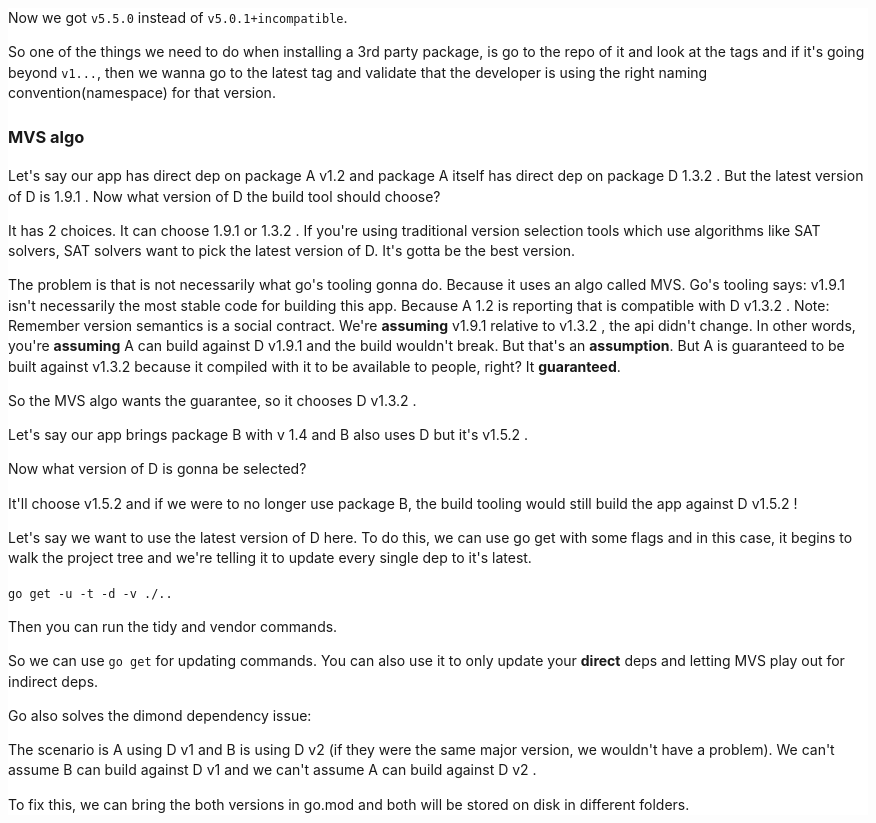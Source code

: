Now we got `v5.5.0` instead of `v5.0.1+incompatible`.

So one of the things we need to do when installing a 3rd party package, is go to the repo of it and look at the tags and if it's going beyond
`v1...`, then we wanna go to the latest tag and validate that the developer is using the right naming convention(namespace) for that
version.

### MVS algo
Let's say our app has direct dep on package A v1.2 and package A itself has direct dep on package D 1.3.2 . But the latest version of D
is 1.9.1 . Now what version of D the build tool should choose? 

It has 2 choices. It can choose 1.9.1 or 1.3.2 . If you're using traditional version selection tools which use algorithms like 
SAT solvers, SAT solvers want to pick the latest version of D. It's gotta be the best version.

The problem is that is not necessarily what go's tooling gonna do. Because it uses an algo called MVS. Go's tooling says: v1.9.1
isn't necessarily the most stable code for building this app. Because A 1.2 is reporting that is compatible with D v1.3.2 .
Note: Remember version semantics is a social contract. We're **assuming** v1.9.1 relative to v1.3.2 , the api didn't change. In other words,
you're **assuming** A can build against D v1.9.1 and the build wouldn't break. But that's an **assumption**. But A is guaranteed to be built
against v1.3.2 because it compiled with it to be available to people, right? It **guaranteed**.

So the MVS algo wants the guarantee, so it chooses D v1.3.2 .

Let's say our app brings package B with v 1.4 and B also uses D but it's v1.5.2 .

Now what version of D is gonna be selected?

It'll choose v1.5.2 and if we were to no longer use package B, the build tooling would still build the app against D v1.5.2 !

Let's say we want to use the latest version of D here. To do this, we can use go get with some flags and in this case, it begins to walk the
project tree and we're telling it to update every single dep to it's latest.
```shell
go get -u -t -d -v ./..
```
Then you can run the tidy and vendor commands.

So we can use `go get` for updating commands. You can also use it to only update your **direct** deps and letting MVS play out for indirect
deps.

Go also solves the dimond dependency issue:

The scenario is A using D v1 and B is using D v2 (if they were the same major version, we wouldn't have a problem).
We can't assume B can build against D v1 and we can't assume A can build against D v2 .

To fix this, we can bring the both versions in go.mod and both will be stored on disk in different folders.
